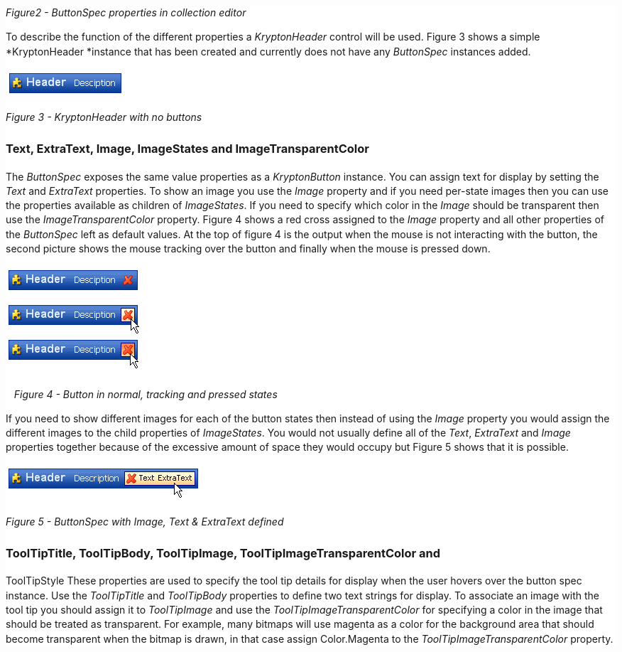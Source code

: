 *Figure2 - ButtonSpec properties in collection editor*

To describe the function of the different properties a *KryptonHeader* control
will be used. Figure 3 shows a simple *KryptonHeader *instance that has been
created and currently does not have any *ButtonSpec* instances added.

![*Figure 3 - KryptonHeader with no buttons*](images\HeaderButtons1.png)

*Figure 3 - KryptonHeader with no buttons*

### Text, ExtraText, Image, ImageStates and ImageTransparentColor
The *ButtonSpec* exposes the same value properties as a *KryptonButton*
instance. You can assign text for display by setting the *Text* and *ExtraText*
properties. To show an image you use the *Image* property and if you need
per-state images then you can use the properties available as children of
*ImageStates*. If you need to specify which color in the *Image* should be
transparent then use the *ImageTransparentColor* property. Figure 4 shows a red
cross assigned to the *Image* property and all other properties of the
*ButtonSpec* left as default values. At the top of figure 4 is the output when
the mouse is not interacting with the button, the second picture shows the mouse
tracking over the button and finally when the mouse is pressed down.

![*Figure 4 - Button in normal, tracking and pressed states*](images\HeaderButtons2.png)

   *Figure 4 - Button in normal, tracking and pressed states*

If you need to show different images for each of the button states then instead
of using the *Image* property you would assign the different images to the child
properties of *ImageStates*. You would not usually define all of the *Text*,
*ExtraText* and *Image* properties together because of the excessive amount of
space they would occupy but Figure 5 shows that it is possible.

![*Figure 5 - ButtonSpec with Image, Text & ExtraText defined*](images\HeaderButtonsA.png)

*Figure 5 - ButtonSpec with Image, Text & ExtraText defined*

  
### ToolTipTitle, ToolTipBody, ToolTipImage, ToolTipImageTransparentColor and
ToolTipStyle
These properties are used to specify the tool tip details for display when the
user hovers over the button spec instance. Use the *ToolTipTitle* and
*ToolTipBody* properties to define two text strings for display. To associate an
image with the tool tip you should assign it to *ToolTipImage* and use the
*ToolTipImageTransparentColor* for specifying a color in the image that should
be treated as transparent. For example, many bitmaps will use magenta as a color
for the background area that should become transparent when the bitmap is drawn,
in that case assign Color.Magenta to the
*ToolTipImageTransparentColor* property.
